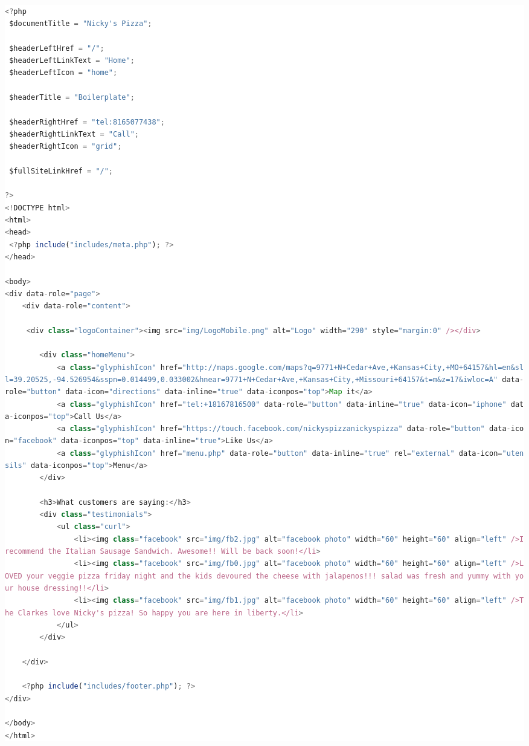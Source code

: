 ```js
<?php 
 $documentTitle = "Nicky's Pizza";

 $headerLeftHref = "/";
 $headerLeftLinkText = "Home";
 $headerLeftIcon = "home";

 $headerTitle = "Boilerplate";

 $headerRightHref = "tel:8165077438";
 $headerRightLinkText = "Call";
 $headerRightIcon = "grid";

 $fullSiteLinkHref = "/";

?>
<!DOCTYPE html>
<html>
<head>
 <?php include("includes/meta.php"); ?> 
</head>

<body>
<div data-role="page">
    <div data-role="content">

     <div class="logoContainer"><img src="img/LogoMobile.png" alt="Logo" width="290" style="margin:0" /></div>

        <div class="homeMenu">
            <a class="glyphishIcon" href="http://maps.google.com/maps?q=9771+N+Cedar+Ave,+Kansas+City,+MO+64157&hl=en&sll=39.20525,-94.526954&sspn=0.014499,0.033002&hnear=9771+N+Cedar+Ave,+Kansas+City,+Missouri+64157&t=m&z=17&iwloc=A" data-role="button" data-icon="directions" data-inline="true" data-iconpos="top">Map it</a>
            <a class="glyphishIcon" href="tel:+18167816500" data-role="button" data-inline="true" data-icon="iphone" data-iconpos="top">Call Us</a>
            <a class="glyphishIcon" href="https://touch.facebook.com/nickyspizzanickyspizza" data-role="button" data-icon="facebook" data-iconpos="top" data-inline="true">Like Us</a>
            <a class="glyphishIcon" href="menu.php" data-role="button" data-inline="true" rel="external" data-icon="utensils" data-iconpos="top">Menu</a>
        </div>

        <h3>What customers are saying:</h3>
        <div class="testimonials">
            <ul class="curl">
                <li><img class="facebook" src="img/fb2.jpg" alt="facebook photo" width="60" height="60" align="left" />I recommend the Italian Sausage Sandwich. Awesome!! Will be back soon!</li>
                <li><img class="facebook" src="img/fb0.jpg" alt="facebook photo" width="60" height="60" align="left" />LOVED your veggie pizza friday night and the kids devoured the cheese with jalapenos!!! salad was fresh and yummy with your house dressing!!</li>
                <li><img class="facebook" src="img/fb1.jpg" alt="facebook photo" width="60" height="60" align="left" />The Clarkes love Nicky's pizza! So happy you are here in liberty.</li>
            </ul>
        </div>

    </div>

    <?php include("includes/footer.php"); ?>
</div>

</body>
</html>
```